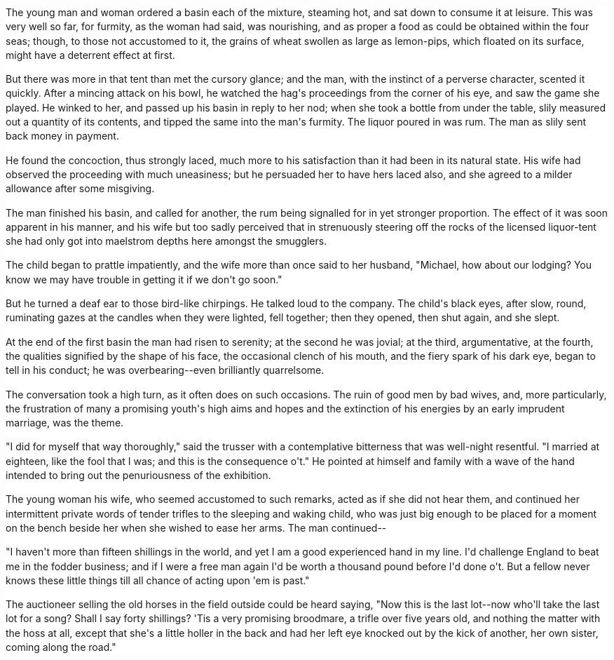 The young man and woman ordered a basin each of the mixture, steaming hot, and sat down to consume it at leisure. This was very well so far, for furmity, as the woman had said, was nourishing, and as proper a food as could be obtained within the four seas; though, to those not accustomed to it, the grains of wheat swollen as large as lemon-pips, which floated on its surface, might have a deterrent effect at first. 

But there was more in that tent than met the cursory glance; and the man, with the instinct of a perverse character, scented it quickly. After a mincing attack on his bowl, he watched the hag's proceedings from the corner of his eye, and saw the game she played. He winked to her, and passed up his basin in reply to her nod; when she took a bottle from under the table, slily measured out a quantity of its contents, and tipped the same into the man's furmity. The liquor poured in was rum. The man as slily sent back money in payment. 

He found the concoction, thus strongly laced, much more to his satisfaction than it had been in its natural state. His wife had observed the proceeding with much uneasiness; but he persuaded her to have hers laced also, and she agreed to a milder allowance after some misgiving. 

The man finished his basin, and called for another, the rum being signalled for in yet stronger proportion. The effect of it was soon apparent in his manner, and his wife but too sadly perceived that in strenuously steering off the rocks of the licensed liquor-tent she had only got into maelstrom depths here amongst the smugglers. 

The child began to prattle impatiently, and the wife more than once said to her husband, "Michael, how about our lodging? You know we may have trouble in getting it if we don't go soon." 

But he turned a deaf ear to those bird-like chirpings. He talked loud to the company. The child's black eyes, after slow, round, ruminating gazes at the candles when they were lighted, fell together; then they opened, then shut again, and she slept. 

At the end of the first basin the man had risen to serenity; at the second he was jovial; at the third, argumentative, at the fourth, the qualities signified by the shape of his face, the occasional clench of his mouth, and the fiery spark of his dark eye, began to tell in his conduct; he was overbearing--even brilliantly quarrelsome. 

The conversation took a high turn, as it often does on such occasions. The ruin of good men by bad wives, and, more particularly, the frustration of many a promising youth's high aims and hopes and the extinction of his energies by an early imprudent marriage, was the theme. 

"I did for myself that way thoroughly," said the trusser with a contemplative bitterness that was well-night resentful. "I married at eighteen, like the fool that I was; and this is the consequence o't." He pointed at himself and family with a wave of the hand intended to bring out the penuriousness of the exhibition. 

The young woman his wife, who seemed accustomed to such remarks, acted as if she did not hear them, and continued her intermittent private words of tender trifles to the sleeping and waking child, who was just big enough to be placed for a moment on the bench beside her when she wished to ease her arms. The man continued--

"I haven't more than fifteen shillings in the world, and yet I am a good experienced hand in my line. I'd challenge England to beat me in the fodder business; and if I were a free man again I'd be worth a thousand pound before I'd done o't. But a fellow never knows these little things till all chance of acting upon 'em is past." 

The auctioneer selling the old horses in the field outside could be heard saying, "Now this is the last lot--now who'll take the last lot for a song? Shall I say forty shillings? 'Tis a very promising broodmare, a trifle over five years old, and nothing the matter with the hoss at all, except that she's a little holler in the back and had her left eye knocked out by the kick of another, her own sister, coming along the road." 
